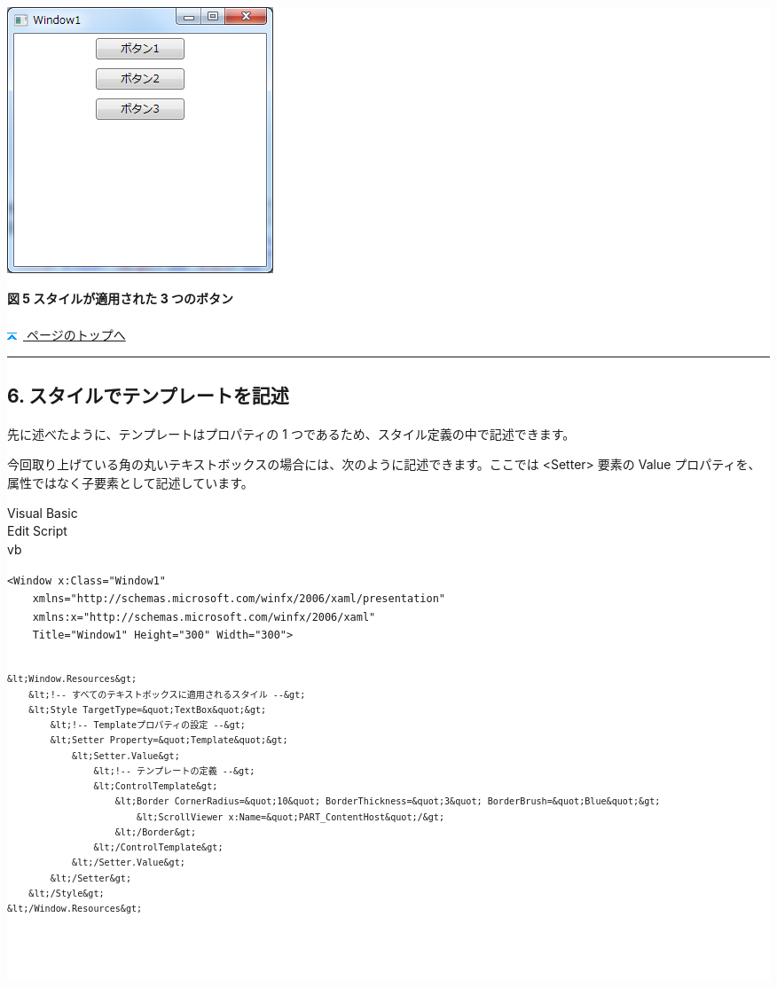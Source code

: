 <p><img src="11976-image.png" alt=""></p>
<p><strong>図 5 スタイルが適用された 3 つのボタン</strong></p>
<p style="margin-top:20px"><a href="#top"><img src="11977-image.png" border="0" alt=""> ページのトップへ</a></p>
<hr>
<h2 id="06">6. スタイルでテンプレートを記述</h2>
<p>先に述べたように、テンプレートはプロパティの 1 つであるため、スタイル定義の中で記述できます。</p>
<p>今回取り上げている角の丸いテキストボックスの場合には、次のように記述できます。ここでは &lt;Setter&gt; 要素の Value プロパティを、属性ではなく子要素として記述しています。</p>
<div class="CodeHighlighter">
<div style="clear:both">
<div class="scriptcode">
<div class="pluginEditHolder" pluginCommand="mceScriptCode">
<div class="title">Visual Basic</div>
<div class="pluginEditHolderLink">Edit Script</div>
<span class="hidden">vb</span>
<pre class="hidden"><code class="csharp">&lt;Window x:Class=&quot;Window1&quot;
    xmlns=&quot;http://schemas.microsoft.com/winfx/2006/xaml/presentation&quot;
    xmlns:x=&quot;http://schemas.microsoft.com/winfx/2006/xaml&quot;
    Title=&quot;Window1&quot; Height=&quot;300&quot; Width=&quot;300&quot;&gt;

    &lt;Window.Resources&gt;
        &lt;!-- すべてのテキストボックスに適用されるスタイル --&gt;
        &lt;Style TargetType=&quot;TextBox&quot;&gt;
            &lt;!-- Templateプロパティの設定 --&gt;
            &lt;Setter Property=&quot;Template&quot;&gt;
                &lt;Setter.Value&gt;
                    &lt;!-- テンプレートの定義 --&gt;
                    &lt;ControlTemplate&gt;
                        &lt;Border CornerRadius=&quot;10&quot; BorderThickness=&quot;3&quot; BorderBrush=&quot;Blue&quot;&gt;
                            &lt;ScrollViewer x:Name=&quot;PART_ContentHost&quot;/&gt;
                        &lt;/Border&gt;
                    &lt;/ControlTemplate&gt;
                &lt;/Setter.Value&gt;
            &lt;/Setter&gt;
        &lt;/Style&gt;
    &lt;/Window.Resources&gt;
